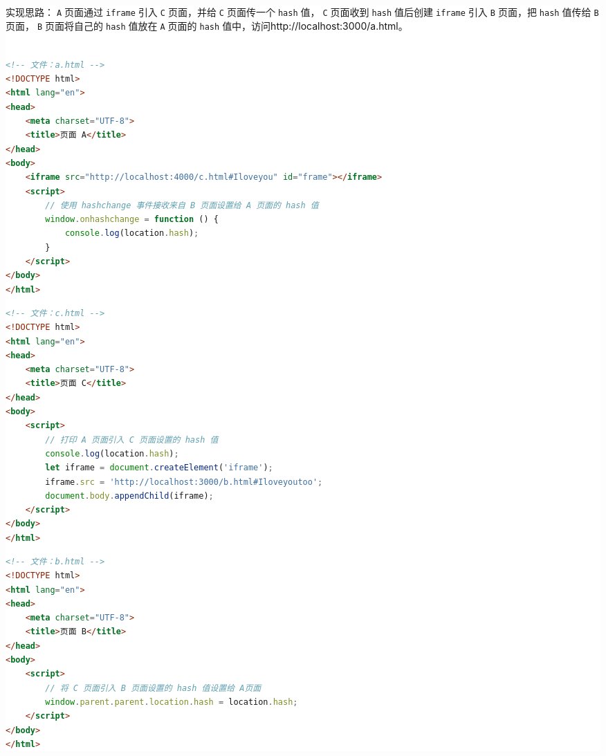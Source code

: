 实现思路： `A` 页面通过 `iframe` 引入 `C` 页面，并给 `C` 页面传一个 `hash` 值， `C` 页面收到 `hash` 值后创建 `iframe` 引入 `B` 页面，把 `hash` 值传给 `B` 页面， `B` 页面将自己的 `hash` 值放在 `A` 页面的 `hash` 值中，访问http://localhost:3000/a.html。

```html

<!-- 文件：a.html -->
<!DOCTYPE html>
<html lang="en">
<head>
    <meta charset="UTF-8">
    <title>页面 A</title>
</head>
<body>
    <iframe src="http://localhost:4000/c.html#Iloveyou" id="frame"></iframe>
    <script>
        // 使用 hashchange 事件接收来自 B 页面设置给 A 页面的 hash 值
        window.onhashchange = function () {
            console.log(location.hash);
        }
    </script>
</body>
</html>
```

```html
<!-- 文件：c.html -->
<!DOCTYPE html>
<html lang="en">
<head>
    <meta charset="UTF-8">
    <title>页面 C</title>
</head>
<body>
    <script>
        // 打印 A 页面引入 C 页面设置的 hash 值
        console.log(location.hash);
        let iframe = document.createElement('iframe');
        iframe.src = 'http://localhost:3000/b.html#Iloveyoutoo';
        document.body.appendChild(iframe);
    </script>
</body>
</html>
```

```html
<!-- 文件：b.html -->
<!DOCTYPE html>
<html lang="en">
<head>
    <meta charset="UTF-8">
    <title>页面 B</title>
</head>
<body>
    <script>
        // 将 C 页面引入 B 页面设置的 hash 值设置给 A页面
        window.parent.parent.location.hash = location.hash;
    </script>
</body>
</html>
```
